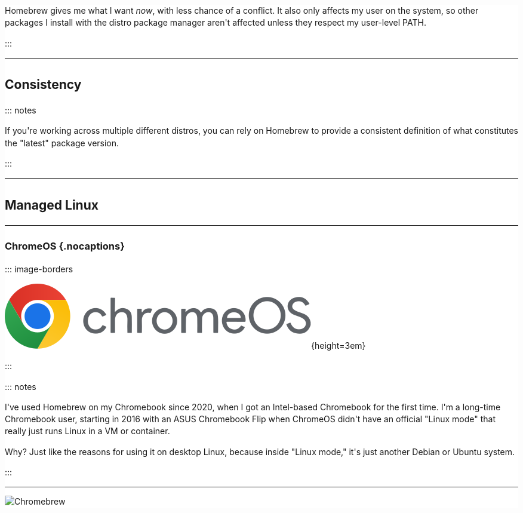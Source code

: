 Homebrew gives me what I want _now_, with less chance of a conflict.
It also only affects my user on the system, so other packages I install with
the distro package manager aren't affected unless they respect my user-level
PATH.

:::

---

## Consistency

::: notes

If you're working across multiple different distros,
you can rely on Homebrew to provide a consistent definition
of what constitutes the "latest" package version.

:::

---

## Managed Linux

---

### ChromeOS {.nocaptions}

::: image-borders

![ChromeOS](chromeos.svg){height=3em}

:::

::: notes

I've used Homebrew on my Chromebook since 2020,
when I got an Intel-based Chromebook for the first time.
I'm a long-time Chromebook user, starting in 2016
with an ASUS Chromebook Flip when ChromeOS didn't have an official "Linux mode"
that really just runs Linux in a VM or container.

Why?
Just like the reasons for using it on desktop Linux, because inside "Linux mode,"
it's just another Debian or Ubuntu system.

:::

---

![Chromebrew](deps/chromebrew/chromebrew-logo.png)
